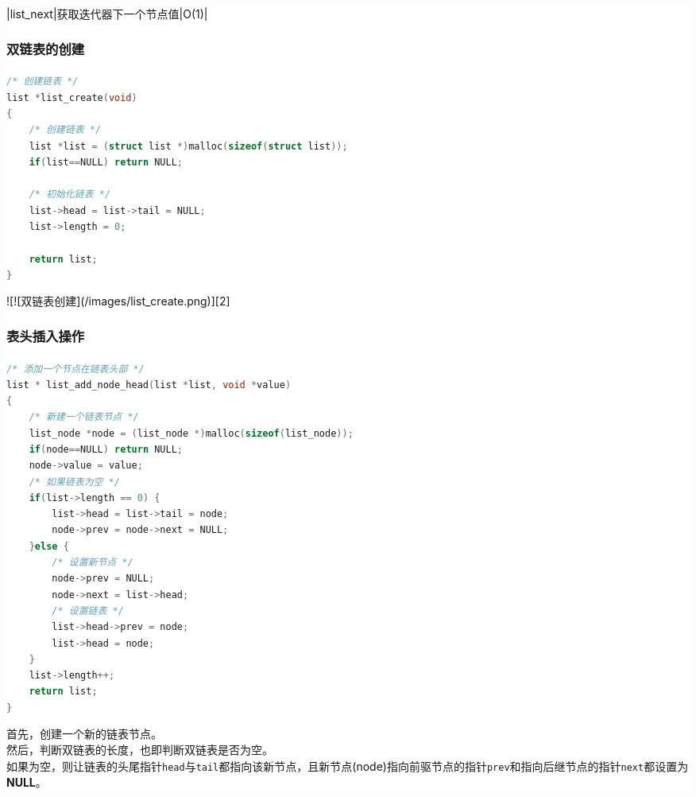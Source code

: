 |list_next|获取迭代器下一个节点值|O(1)|

### 双链表的创建  

```c
/* 创建链表 */
list *list_create(void)
{
    /* 创建链表 */
    list *list = (struct list *)malloc(sizeof(struct list));
    if(list==NULL) return NULL;
    
    /* 初始化链表 */
    list->head = list->tail = NULL;
    list->length = 0;
    
    return list;
}
```

![!\[双链表创建\](/images/list_create.png)][2]  


### 表头插入操作  

```c
/* 添加一个节点在链表头部 */
list * list_add_node_head(list *list, void *value)
{   
    /* 新建一个链表节点 */
    list_node *node = (list_node *)malloc(sizeof(list_node));
    if(node==NULL) return NULL;
    node->value = value;
    /* 如果链表为空 */
    if(list->length == 0) {
        list->head = list->tail = node;
        node->prev = node->next = NULL;
    }else {
        /* 设置新节点 */
        node->prev = NULL;
        node->next = list->head;
        /* 设置链表 */
        list->head->prev = node;
        list->head = node;
    }
    list->length++;
    return list;
}
```

首先，创建一个新的链表节点。  
然后，判断双链表的长度，也即判断双链表是否为空。  
如果为空，则让链表的头尾指针`head`与`tail`都指向该新节点，且新节点(node)指向前驱节点的指针`prev`和指向后继节点的指针`next`都设置为**NULL**。
